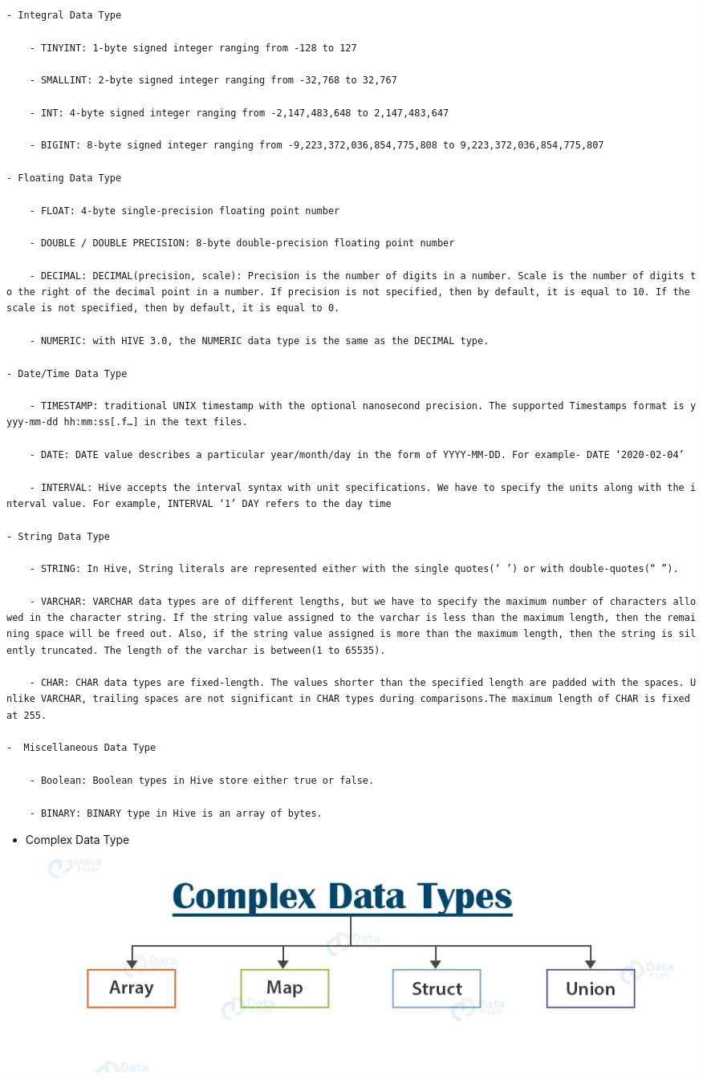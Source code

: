     - Integral Data Type

        - TINYINT: 1-byte signed integer ranging from -128 to 127

        - SMALLINT: 2-byte signed integer ranging from -32,768 to 32,767

        - INT: 4-byte signed integer ranging from -2,147,483,648 to 2,147,483,647

        - BIGINT: 8-byte signed integer ranging from -9,223,372,036,854,775,808 to 9,223,372,036,854,775,807

    - Floating Data Type

        - FLOAT: 4-byte single-precision floating point number

        - DOUBLE / DOUBLE PRECISION: 8-byte double-precision floating point number

        - DECIMAL: DECIMAL(precision, scale): Precision is the number of digits in a number. Scale is the number of digits to the right of the decimal point in a number. If precision is not specified, then by default, it is equal to 10. If the scale is not specified, then by default, it is equal to 0.

        - NUMERIC: with HIVE 3.0, the NUMERIC data type is the same as the DECIMAL type.
    
    - Date/Time Data Type

        - TIMESTAMP: traditional UNIX timestamp with the optional nanosecond precision. The supported Timestamps format is yyyy-mm-dd hh:mm:ss[.f…] in the text files.

        - DATE: DATE value describes a particular year/month/day in the form of YYYY-MM-DD. For example- DATE ‘2020-02-04’

        - INTERVAL: Hive accepts the interval syntax with unit specifications. We have to specify the units along with the interval value. For example, INTERVAL ‘1’ DAY refers to the day time
    
    - String Data Type

        - STRING: In Hive, String literals are represented either with the single quotes(‘ ’) or with double-quotes(“ ”).

        - VARCHAR: VARCHAR data types are of different lengths, but we have to specify the maximum number of characters allowed in the character string. If the string value assigned to the varchar is less than the maximum length, then the remaining space will be freed out. Also, if the string value assigned is more than the maximum length, then the string is silently truncated. The length of the varchar is between(1 to 65535).

        - CHAR: CHAR data types are fixed-length. The values shorter than the specified length are padded with the spaces. Unlike VARCHAR, trailing spaces are not significant in CHAR types during comparisons.The maximum length of CHAR is fixed at 255.

    -  Miscellaneous Data Type

        - Boolean: Boolean types in Hive store either true or false.

        - BINARY: BINARY type in Hive is an array of bytes.

- Complex Data Type

    <img src = 'pics/complex-data-types-in-hive.webp'>
